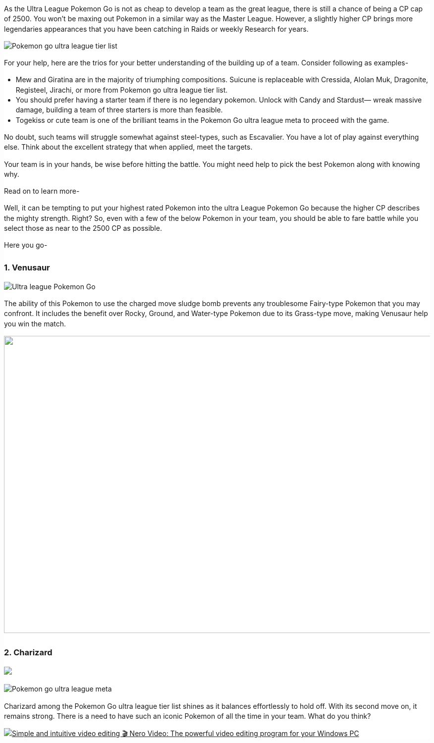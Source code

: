 As the Ultra League Pokemon Go is not as cheap to develop a team as the great league, there is still a chance of being a CP cap of 2500. You won’t be maxing out Pokemon in a similar way as the Master League. However, a slightly higher CP brings more legendaries appearances that you have been catching in Raids or weekly Research for years.

![Pokemon go ultra league tier list](https://drfone.wondershare.com/2020/Pokemon-go-ultra-league-tier-list.jpg)

For your help, here are the trios for your better understanding of the building up of a team. Consider following as examples-

- Mew and Giratina are in the majority of triumphing compositions. Suicune is replaceable with Cressida, Alolan Muk, Dragonite, Registeel, Jirachi, or more from Pokemon go ultra league tier list.
- You should prefer having a starter team if there is no legendary pokemon. Unlock with Candy and Stardust— wreak massive damage, building a team of three starters is more than feasible.
- Togekiss or cute team is one of the brilliant teams in the Pokemon Go ultra league meta to proceed with the game.

No doubt, such teams will struggle somewhat against steel-types, such as Escavalier. You have a lot of play against everything else. Think about the excellent strategy that when applied, meet the targets.

Your team is in your hands, be wise before hitting the battle. You might need help to pick the best Pokemon along with knowing why.

Read on to learn more-

Well, it can be tempting to put your highest rated Pokemon into the ultra League Pokemon Go because the higher CP describes the mighty strength. Right? So, even with a few of the below Pokemon in your team, you should be able to fare battle while you select those as near to the 2500 CP as possible.

Here you go-

### 1\. Venusaur

![Ultra league Pokemon Go](https://drfone.wondershare.com/2020/Ultra-league-Pokemon-Go.jpg)

The ability of this Pokemon to use the charged move sludge bomb prevents any troublesome Fairy-type Pokemon that you may confront. It includes the benefit over Rocky, Ground, and Water-type Pokemon due to its Grass-type move, making Venusaur help you win the match.


<a href="https://appsumo.8odi.net/c/5597632/2075461/7443" target="_top" id="2075461"><img src="//a.impactradius-go.com/display-ad/7443-2075461" border="0" alt="" width="1200" height="600"/></a><img height="0" width="0" src="https://appsumo.8odi.net/i/5597632/2075461/7443" style="position:absolute;visibility:hidden;" border="0" />

### 2\. Charizard


<a href="https://shop.mondly.com/affiliate.php?ACCOUNT=ATISTUDI&AFFILIATE=108875&PATH=https%3A%2F%2Fwww.mondly.com%3FAFFILIATE%3D108875%26RESOURCE%3D%2BEducational%2B970x90%2B"><img src="https://secure.avangate.com/images/merchant/69c418c33ec2e1a4267fa9bb77fa1428/educational-970x90.gif" border="0"></a>

![Pokemon go ultra league meta](https://drfone.wondershare.com/2020/Pokemon-go-ultra-league-meta.jpg)

Charizard among the Pokemon Go ultra league tier list shines as it balances effortlessly to hold off. With its second move on, it remains strong. There is a need to have such an iconic Pokemon of all the time in your team. What do you think?


<a href="https://store.nero.com/order/checkout.php?PRODS=42296685&QTY=1&AFFILIATE=108875&CART=1"><img src="http://cdnwww.nero.com/nero-com-wAssets/img/banners/2022/video-pp/ScreenshotSlider/Nero-Video-Advanced-editing.JPG" border="0">Simple and intuitive video editing
🎬 Nero Video:
The powerful video editing program for your Windows PC</a>
